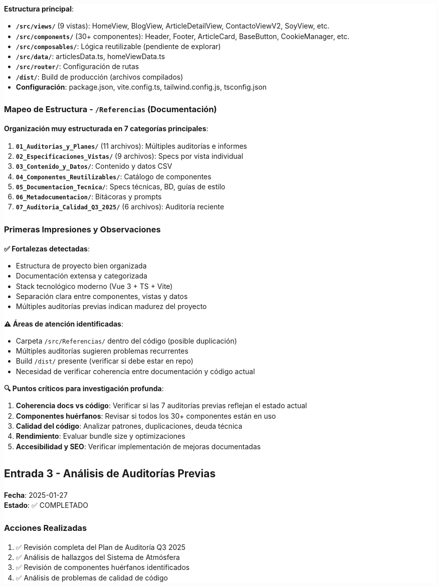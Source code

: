**Estructura principal**:
- **`/src/views/`** (9 vistas): HomeView, BlogView, ArticleDetailView, ContactoViewV2, SoyView, etc.
- **`/src/components/`** (30+ componentes): Header, Footer, ArticleCard, BaseButton, CookieManager, etc.
- **`/src/composables/`**: Lógica reutilizable (pendiente de explorar)
- **`/src/data/`**: articlesData.ts, homeViewData.ts
- **`/src/router/`**: Configuración de rutas
- **`/dist/`**: Build de producción (archivos compilados)
- **Configuración**: package.json, vite.config.ts, tailwind.config.js, tsconfig.json

### Mapeo de Estructura - `/Referencias` (Documentación)
**Organización muy estructurada en 7 categorías principales**:

1. **`01_Auditorias_y_Planes/`** (11 archivos): Múltiples auditorías e informes
2. **`02_Especificaciones_Vistas/`** (9 archivos): Specs por vista individual
3. **`03_Contenido_y_Datos/`**: Contenido y datos CSV
4. **`04_Componentes_Reutilizables/`**: Catálogo de componentes
5. **`05_Documentacion_Tecnica/`**: Specs técnicas, BD, guías de estilo
6. **`06_Metadocumentacion/`**: Bitácoras y prompts
7. **`07_Auditoria_Calidad_Q3_2025/`** (6 archivos): Auditoría reciente

### Primeras Impresiones y Observaciones

**✅ Fortalezas detectadas**:
- Estructura de proyecto bien organizada
- Documentación extensa y categorizada
- Stack tecnológico moderno (Vue 3 + TS + Vite)
- Separación clara entre componentes, vistas y datos
- Múltiples auditorías previas indican madurez del proyecto

**⚠️ Áreas de atención identificadas**:
- Carpeta `/src/Referencias/` dentro del código (posible duplicación)
- Múltiples auditorías sugieren problemas recurrentes
- Build `/dist/` presente (verificar si debe estar en repo)
- Necesidad de verificar coherencia entre documentación y código actual

**🔍 Puntos críticos para investigación profunda**:
1. **Coherencia docs vs código**: Verificar si las 7 auditorías previas reflejan el estado actual
2. **Componentes huérfanos**: Revisar si todos los 30+ componentes están en uso
3. **Calidad del código**: Analizar patrones, duplicaciones, deuda técnica
4. **Rendimiento**: Evaluar bundle size y optimizaciones
5. **Accesibilidad y SEO**: Verificar implementación de mejoras documentadas

## Entrada 3 - Análisis de Auditorías Previas
**Fecha**: 2025-01-27  
**Estado**: ✅ COMPLETADO

### Acciones Realizadas
1. ✅ Revisión completa del Plan de Auditoría Q3 2025
2. ✅ Análisis de hallazgos del Sistema de Atmósfera
3. ✅ Revisión de componentes huérfanos identificados
4. ✅ Análisis de problemas de calidad de código
